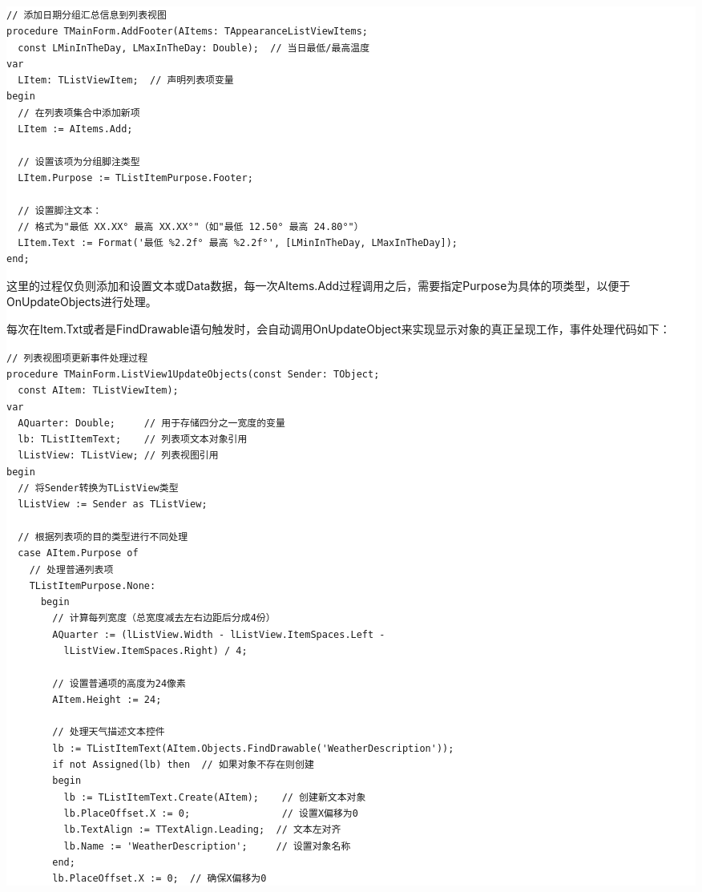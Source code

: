     // 添加日期分组汇总信息到列表视图
    procedure TMainForm.AddFooter(AItems: TAppearanceListViewItems;
      const LMinInTheDay, LMaxInTheDay: Double);  // 当日最低/最高温度
    var
      LItem: TListViewItem;  // 声明列表项变量
    begin
      // 在列表项集合中添加新项
      LItem := AItems.Add;
    
      // 设置该项为分组脚注类型
      LItem.Purpose := TListItemPurpose.Footer;
    
      // 设置脚注文本：
      // 格式为"最低 XX.XX° 最高 XX.XX°"（如"最低 12.50° 最高 24.80°"）
      LItem.Text := Format('最低 %2.2f° 最高 %2.2f°', [LMinInTheDay, LMaxInTheDay]);
    end;
    
    

这里的过程仅负则添加和设置文本或Data数据，每一次AItems.Add过程调用之后，需要指定Purpose为具体的项类型，以便于OnUpdateObjects进行处理。

每次在Item.Txt或者是FindDrawable语句触发时，会自动调用OnUpdateObject来实现显示对象的真正呈现工作，事件处理代码如下：

    // 列表视图项更新事件处理过程
    procedure TMainForm.ListView1UpdateObjects(const Sender: TObject;
      const AItem: TListViewItem);
    var
      AQuarter: Double;     // 用于存储四分之一宽度的变量
      lb: TListItemText;    // 列表项文本对象引用
      lListView: TListView; // 列表视图引用
    begin
      // 将Sender转换为TListView类型
      lListView := Sender as TListView;
      
      // 根据列表项的目的类型进行不同处理
      case AItem.Purpose of
        // 处理普通列表项
        TListItemPurpose.None:
          begin
            // 计算每列宽度（总宽度减去左右边距后分成4份）
            AQuarter := (lListView.Width - lListView.ItemSpaces.Left -
              lListView.ItemSpaces.Right) / 4;
            
            // 设置普通项的高度为24像素
            AItem.Height := 24;
    
            // 处理天气描述文本控件
            lb := TListItemText(AItem.Objects.FindDrawable('WeatherDescription'));
            if not Assigned(lb) then  // 如果对象不存在则创建
            begin
              lb := TListItemText.Create(AItem);    // 创建新文本对象
              lb.PlaceOffset.X := 0;                // 设置X偏移为0
              lb.TextAlign := TTextAlign.Leading;  // 文本左对齐
              lb.Name := 'WeatherDescription';     // 设置对象名称
            end;
            lb.PlaceOffset.X := 0;  // 确保X偏移为0
    